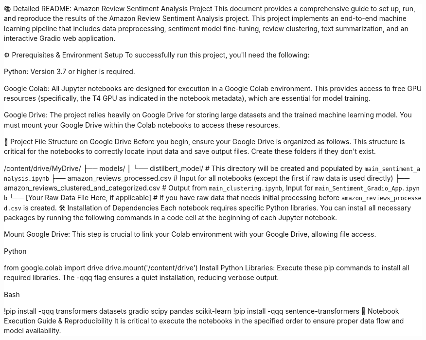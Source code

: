 📚 Detailed README: Amazon Review Sentiment Analysis Project
This document provides a comprehensive guide to set up, run, and reproduce the results of the Amazon Review Sentiment Analysis project. This project implements an end-to-end machine learning pipeline that includes data preprocessing, sentiment model fine-tuning, review clustering, text summarization, and an interactive Gradio web application.

⚙️ Prerequisites & Environment Setup
To successfully run this project, you'll need the following:

Python: Version 3.7 or higher is required.

Google Colab: All Jupyter notebooks are designed for execution in a Google Colab environment. This provides access to free GPU resources (specifically, the T4 GPU as indicated in the notebook metadata), which are essential for model training.

Google Drive: The project relies heavily on Google Drive for storing large datasets and the trained machine learning model. You must mount your Google Drive within the Colab notebooks to access these resources.

📂 Project File Structure on Google Drive
Before you begin, ensure your Google Drive is organized as follows. This structure is critical for the notebooks to correctly locate input data and save output files. Create these folders if they don't exist.

/content/drive/MyDrive/
├── models/
│   └── distilbert_model/  # This directory will be created and populated by `main_sentiment_analysis.ipynb`
├── amazon_reviews_processed.csv  # Input for all notebooks (except the first if raw data is used directly)
├── amazon_reviews_clustered_and_categorized.csv  # Output from `main_clustering.ipynb`, Input for `main_Sentiment_Gradio_App.ipynb`
└── [Your Raw Data File Here, if applicable] # If you have raw data that needs initial processing before `amazon_reviews_processed.csv` is created.
🛠️ Installation of Dependencies
Each notebook requires specific Python libraries. You can install all necessary packages by running the following commands in a code cell at the beginning of each Jupyter notebook.

Mount Google Drive: This step is crucial to link your Colab environment with your Google Drive, allowing file access.

Python

from google.colab import drive
drive.mount('/content/drive')
Install Python Libraries: Execute these pip commands to install all required libraries. The -qqq flag ensures a quiet installation, reducing verbose output.

Bash

!pip install -qqq transformers datasets gradio scipy pandas scikit-learn
!pip install -qqq sentence-transformers
📝 Notebook Execution Guide & Reproducibility
It is critical to execute the notebooks in the specified order to ensure proper data flow and model availability.
